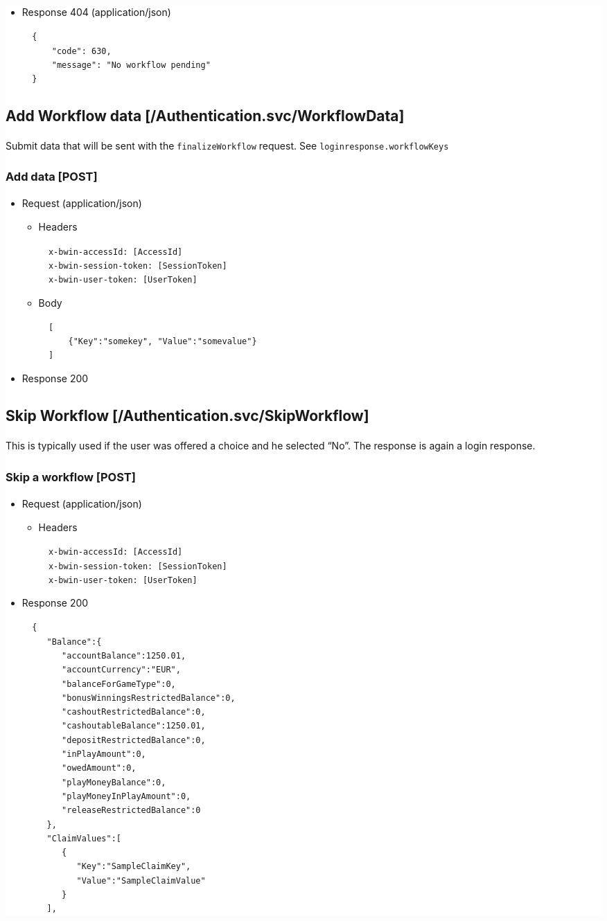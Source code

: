 + Response 404 (application/json)

        {
            "code": 630,
            "message": "No workflow pending"
        }


## Add Workflow data [/Authentication.svc/WorkflowData]

Submit data that will be sent with the `finalizeWorkflow` request. See `loginresponse.workflowKeys`

### Add data [POST]

+ Request (application/json)

    + Headers
        
            x-bwin-accessId: [AccessId]
            x-bwin-session-token: [SessionToken]
            x-bwin-user-token: [UserToken]

    + Body

            [
                {"Key":"somekey", "Value":"somevalue"}
            ]
            
+ Response 200


## Skip Workflow [/Authentication.svc/SkipWorkflow]

This is typically used if the user was offered a choice and he selected “No”.
The response is again a login response.

### Skip a workflow [POST]

+ Request (application/json)

    + Headers
        
            x-bwin-accessId: [AccessId]
            x-bwin-session-token: [SessionToken]
            x-bwin-user-token: [UserToken]

+ Response 200
    
        {
           "Balance":{
              "accountBalance":1250.01,
              "accountCurrency":"EUR",
              "balanceForGameType":0,
              "bonusWinningsRestrictedBalance":0,
              "cashoutRestrictedBalance":0,
              "cashoutableBalance":1250.01,
              "depositRestrictedBalance":0,
              "inPlayAmount":0,
              "owedAmount":0,
              "playMoneyBalance":0,
              "playMoneyInPlayAmount":0,
              "releaseRestrictedBalance":0
           },
           "ClaimValues":[  
              {  
                 "Key":"SampleClaimKey",
                 "Value":"SampleClaimValue"
              }
           ],